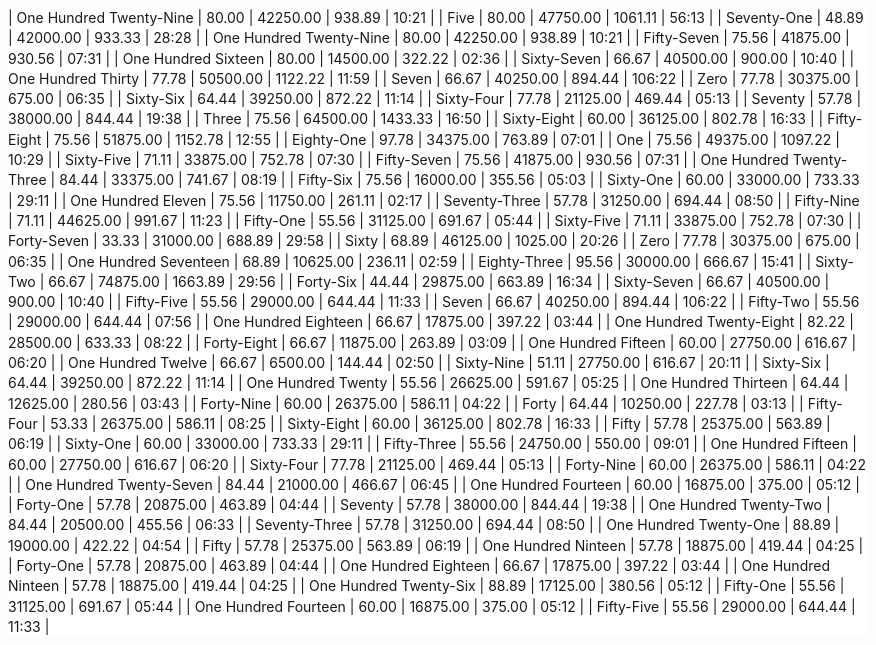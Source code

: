| One Hundred Twenty-Nine | 80.00 | 42250.00 | 938.89 | 10:21 |     | Five | 80.00 | 47750.00 | 1061.11 | 56:13 |
| Seventy-One | 48.89 | 42000.00 | 933.33 | 28:28 |     | One Hundred Twenty-Nine | 80.00 | 42250.00 | 938.89 | 10:21 |
| Fifty-Seven | 75.56 | 41875.00 | 930.56 | 07:31 |     | One Hundred Sixteen | 80.00 | 14500.00 | 322.22 | 02:36 |
| Sixty-Seven | 66.67 | 40500.00 | 900.00 | 10:40 |     | One Hundred Thirty | 77.78 | 50500.00 | 1122.22 | 11:59 |
| Seven | 66.67 | 40250.00 | 894.44 | 106:22 |     | Zero | 77.78 | 30375.00 | 675.00 | 06:35 |
| Sixty-Six | 64.44 | 39250.00 | 872.22 | 11:14 |     | Sixty-Four | 77.78 | 21125.00 | 469.44 | 05:13 |
| Seventy | 57.78 | 38000.00 | 844.44 | 19:38 |     | Three | 75.56 | 64500.00 | 1433.33 | 16:50 |
| Sixty-Eight | 60.00 | 36125.00 | 802.78 | 16:33 |     | Fifty-Eight | 75.56 | 51875.00 | 1152.78 | 12:55 |
| Eighty-One | 97.78 | 34375.00 | 763.89 | 07:01 |     | One | 75.56 | 49375.00 | 1097.22 | 10:29 |
| Sixty-Five | 71.11 | 33875.00 | 752.78 | 07:30 |     | Fifty-Seven | 75.56 | 41875.00 | 930.56 | 07:31 |
| One Hundred Twenty-Three | 84.44 | 33375.00 | 741.67 | 08:19 |     | Fifty-Six | 75.56 | 16000.00 | 355.56 | 05:03 |
| Sixty-One | 60.00 | 33000.00 | 733.33 | 29:11 |     | One Hundred Eleven | 75.56 | 11750.00 | 261.11 | 02:17 |
| Seventy-Three | 57.78 | 31250.00 | 694.44 | 08:50 |     | Fifty-Nine | 71.11 | 44625.00 | 991.67 | 11:23 |
| Fifty-One | 55.56 | 31125.00 | 691.67 | 05:44 |     | Sixty-Five | 71.11 | 33875.00 | 752.78 | 07:30 |
| Forty-Seven | 33.33 | 31000.00 | 688.89 | 29:58 |     | Sixty | 68.89 | 46125.00 | 1025.00 | 20:26 |
| Zero | 77.78 | 30375.00 | 675.00 | 06:35 |     | One Hundred Seventeen | 68.89 | 10625.00 | 236.11 | 02:59 |
| Eighty-Three | 95.56 | 30000.00 | 666.67 | 15:41 |     | Sixty-Two | 66.67 | 74875.00 | 1663.89 | 29:56 |
| Forty-Six | 44.44 | 29875.00 | 663.89 | 16:34 |     | Sixty-Seven | 66.67 | 40500.00 | 900.00 | 10:40 |
| Fifty-Five | 55.56 | 29000.00 | 644.44 | 11:33 |     | Seven | 66.67 | 40250.00 | 894.44 | 106:22 |
| Fifty-Two | 55.56 | 29000.00 | 644.44 | 07:56 |     | One Hundred Eighteen | 66.67 | 17875.00 | 397.22 | 03:44 |
| One Hundred Twenty-Eight | 82.22 | 28500.00 | 633.33 | 08:22 |     | Forty-Eight | 66.67 | 11875.00 | 263.89 | 03:09 |
| One Hundred Fifteen | 60.00 | 27750.00 | 616.67 | 06:20 |     | One Hundred Twelve | 66.67 | 6500.00 | 144.44 | 02:50 |
| Sixty-Nine | 51.11 | 27750.00 | 616.67 | 20:11 |     | Sixty-Six | 64.44 | 39250.00 | 872.22 | 11:14 |
| One Hundred Twenty | 55.56 | 26625.00 | 591.67 | 05:25 |     | One Hundred Thirteen | 64.44 | 12625.00 | 280.56 | 03:43 |
| Forty-Nine | 60.00 | 26375.00 | 586.11 | 04:22 |     | Forty | 64.44 | 10250.00 | 227.78 | 03:13 |
| Fifty-Four | 53.33 | 26375.00 | 586.11 | 08:25 |     | Sixty-Eight | 60.00 | 36125.00 | 802.78 | 16:33 |
| Fifty | 57.78 | 25375.00 | 563.89 | 06:19 |     | Sixty-One | 60.00 | 33000.00 | 733.33 | 29:11 |
| Fifty-Three | 55.56 | 24750.00 | 550.00 | 09:01 |     | One Hundred Fifteen | 60.00 | 27750.00 | 616.67 | 06:20 |
| Sixty-Four | 77.78 | 21125.00 | 469.44 | 05:13 |     | Forty-Nine | 60.00 | 26375.00 | 586.11 | 04:22 |
| One Hundred Twenty-Seven | 84.44 | 21000.00 | 466.67 | 06:45 |     | One Hundred Fourteen | 60.00 | 16875.00 | 375.00 | 05:12 |
| Forty-One | 57.78 | 20875.00 | 463.89 | 04:44 |     | Seventy | 57.78 | 38000.00 | 844.44 | 19:38 |
| One Hundred Twenty-Two | 84.44 | 20500.00 | 455.56 | 06:33 |     | Seventy-Three | 57.78 | 31250.00 | 694.44 | 08:50 |
| One Hundred Twenty-One | 88.89 | 19000.00 | 422.22 | 04:54 |     | Fifty | 57.78 | 25375.00 | 563.89 | 06:19 |
| One Hundred Ninteen | 57.78 | 18875.00 | 419.44 | 04:25 |     | Forty-One | 57.78 | 20875.00 | 463.89 | 04:44 |
| One Hundred Eighteen | 66.67 | 17875.00 | 397.22 | 03:44 |     | One Hundred Ninteen | 57.78 | 18875.00 | 419.44 | 04:25 |
| One Hundred Twenty-Six | 88.89 | 17125.00 | 380.56 | 05:12 |     | Fifty-One | 55.56 | 31125.00 | 691.67 | 05:44 |
| One Hundred Fourteen | 60.00 | 16875.00 | 375.00 | 05:12 |     | Fifty-Five | 55.56 | 29000.00 | 644.44 | 11:33 |